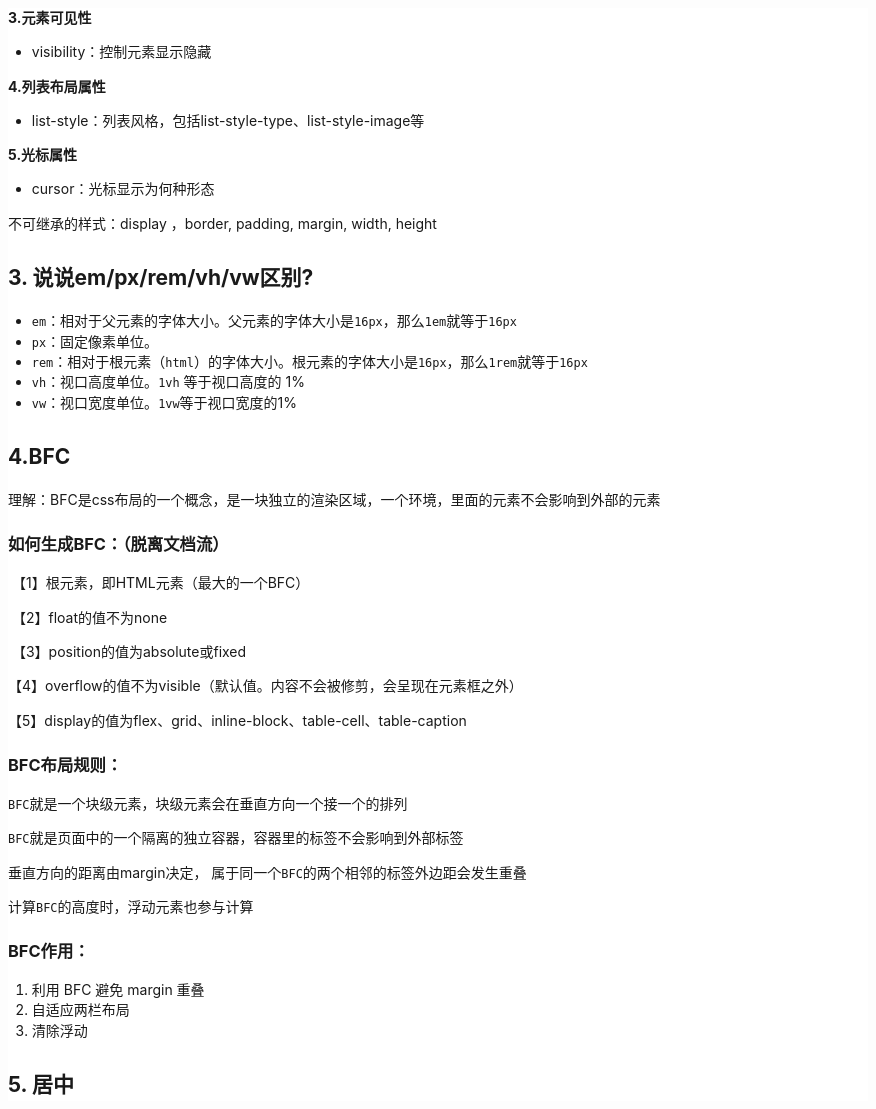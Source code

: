 **3.元素可见性**

- visibility：控制元素显示隐藏

**4.列表布局属性**

- list-style：列表风格，包括list-style-type、list-style-image等

**5.光标属性**

- cursor：光标显示为何种形态

 

不可继承的样式：display ，border, padding, margin, width, height



## 3. 说说em/px/rem/vh/vw区别?

- `em`：相对于父元素的字体大小。父元素的字体大小是`16px`，那么`1em`就等于`16px` 
- `px`：固定像素单位。
- `rem`：相对于根元素（`html`）的字体大小。根元素的字体大小是`16px`，那么`1rem`就等于`16px` 
- `vh`：视口高度单位。`1vh` 等于视口高度的 1%
- `vw`：视口宽度单位。`1vw`等于视口宽度的1% 

## 4.BFC

理解：BFC是css布局的一个概念，是一块独立的渲染区域，一个环境，里面的元素不会影响到外部的元素

### 如何生成BFC：（脱离文档流）

​		     【1】根元素，即HTML元素（最大的一个BFC）

​		     【2】float的值不为none

​		     【3】position的值为absolute或fixed

​		     【4】overflow的值不为visible（默认值。内容不会被修剪，会呈现在元素框之外）

​		     【5】display的值为flex、grid、inline-block、table-cell、table-caption

### BFC布局规则：

`BFC`就是一个块级元素，块级元素会在垂直方向一个接一个的排列

`BFC`就是页面中的一个隔离的独立容器，容器里的标签不会影响到外部标签

垂直方向的距离由margin决定， 属于同一个`BFC`的两个相邻的标签外边距会发生重叠

计算`BFC`的高度时，浮动元素也参与计算

### BFC作用：

1. 利用 BFC 避免 margin 重叠
2. 自适应两栏布局
3. 清除浮动

## 5. 居中
